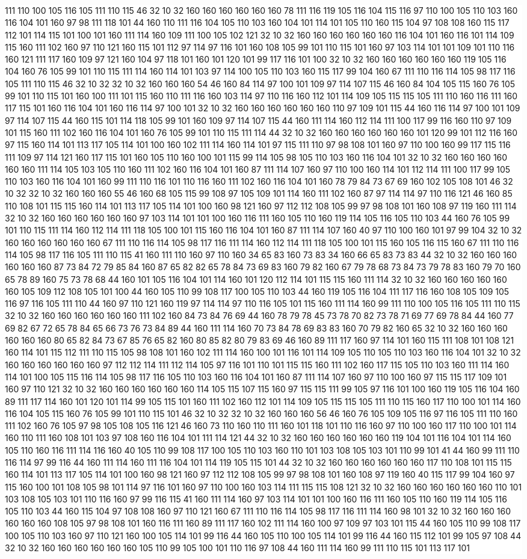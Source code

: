 111 110 100 105 116 105 111 110 115 46 32 10 32 160 160 160 160 160 160 78 111 116 119 105 116 104 115 116 97 110 100 105 110 103 160 116 104 101 160 97 98 111 118 101 44 160 110 111 116 104 105 110 103 160 104 101 114 101 105 110 160 115 104 97 108 108 160 115 117 112 101 114 115 101 100 101 160 111 114 160 109 111 100 105 102 121 32 10 32 160 160 160 160 160 160 116 104 101 160 116 101 114 109 115 160 111 102 160 97 110 121 160 115 101 112 97 114 97 116 101 160 108 105 99 101 110 115 101 160 97 103 114 101 101 109 101 110 116 160 121 111 117 160 109 97 121 160 104 97 118 101 160 101 120 101 99 117 116 101 100 32 10 32 160 160 160 160 160 160 119 105 116 104 160 76 105 99 101 110 115 111 114 160 114 101 103 97 114 100 105 110 103 160 115 117 99 104 160 67 111 110 116 114 105 98 117 116 105 111 110 115 46 32 10 32 32 10 32 160 160 160 54 46 160 84 114 97 100 101 109 97 114 107 115 46 160 84 104 105 115 160 76 105 99 101 110 115 101 160 100 111 101 115 160 110 111 116 160 103 114 97 110 116 160 112 101 114 109 105 115 115 105 111 110 160 116 111 160 117 115 101 160 116 104 101 160 116 114 97 100 101 32 10 32 160 160 160 160 160 160 110 97 109 101 115 44 160 116 114 97 100 101 109 97 114 107 115 44 160 115 101 114 118 105 99 101 160 109 97 114 107 115 44 160 111 114 160 112 114 111 100 117 99 116 160 110 97 109 101 115 160 111 102 160 116 104 101 160 76 105 99 101 110 115 111 114 44 32 10 32 160 160 160 160 160 160 101 120 99 101 112 116 160 97 115 160 114 101 113 117 105 114 101 100 160 102 111 114 160 114 101 97 115 111 110 97 98 108 101 160 97 110 100 160 99 117 115 116 111 109 97 114 121 160 117 115 101 160 105 110 160 100 101 115 99 114 105 98 105 110 103 160 116 104 101 32 10 32 160 160 160 160 160 160 111 114 105 103 105 110 160 111 102 160 116 104 101 160 87 111 114 107 160 97 110 100 160 114 101 112 114 111 100 117 99 105 110 103 160 116 104 101 160 99 111 110 116 101 110 116 160 111 102 160 116 104 101 160 78 79 84 73 67 69 160 102 105 108 101 46 32 10 32 32 10 32 160 160 160 55 46 160 68 105 115 99 108 97 105 109 101 114 160 111 102 160 87 97 114 114 97 110 116 121 46 160 85 110 108 101 115 115 160 114 101 113 117 105 114 101 100 160 98 121 160 97 112 112 108 105 99 97 98 108 101 160 108 97 119 160 111 114 32 10 32 160 160 160 160 160 160 97 103 114 101 101 100 160 116 111 160 105 110 160 119 114 105 116 105 110 103 44 160 76 105 99 101 110 115 111 114 160 112 114 111 118 105 100 101 115 160 116 104 101 160 87 111 114 107 160 40 97 110 100 160 101 97 99 104 32 10 32 160 160 160 160 160 160 67 111 110 116 114 105 98 117 116 111 114 160 112 114 111 118 105 100 101 115 160 105 116 115 160 67 111 110 116 114 105 98 117 116 105 111 110 115 41 160 111 110 160 97 110 160 34 65 83 160 73 83 34 160 66 65 83 73 83 44 32 10 32 160 160 160 160 160 160 87 73 84 72 79 85 84 160 87 65 82 82 65 78 84 73 69 83 160 79 82 160 67 79 78 68 73 84 73 79 78 83 160 79 70 160 65 78 89 160 75 73 78 68 44 160 101 105 116 104 101 114 160 101 120 112 114 101 115 115 160 111 114 32 10 32 160 160 160 160 160 160 105 109 112 108 105 101 100 44 160 105 110 99 108 117 100 105 110 103 44 160 119 105 116 104 111 117 116 160 108 105 109 105 116 97 116 105 111 110 44 160 97 110 121 160 119 97 114 114 97 110 116 105 101 115 160 111 114 160 99 111 110 100 105 116 105 111 110 115 32 10 32 160 160 160 160 160 160 111 102 160 84 73 84 76 69 44 160 78 79 78 45 73 78 70 82 73 78 71 69 77 69 78 84 44 160 77 69 82 67 72 65 78 84 65 66 73 76 73 84 89 44 160 111 114 160 70 73 84 78 69 83 83 160 70 79 82 160 65 32 10 32 160 160 160 160 160 160 80 65 82 84 73 67 85 76 65 82 160 80 85 82 80 79 83 69 46 160 89 111 117 160 97 114 101 160 115 111 108 101 108 121 160 114 101 115 112 111 110 115 105 98 108 101 160 102 111 114 160 100 101 116 101 114 109 105 110 105 110 103 160 116 104 101 32 10 32 160 160 160 160 160 160 97 112 112 114 111 112 114 105 97 116 101 110 101 115 115 160 111 102 160 117 115 105 110 103 160 111 114 160 114 101 100 105 115 116 114 105 98 117 116 105 110 103 160 116 104 101 160 87 111 114 107 160 97 110 100 160 97 115 115 117 109 101 160 97 110 121 32 10 32 160 160 160 160 160 160 114 105 115 107 115 160 97 115 115 111 99 105 97 116 101 100 160 119 105 116 104 160 89 111 117 114 160 101 120 101 114 99 105 115 101 160 111 102 160 112 101 114 109 105 115 115 105 111 110 115 160 117 110 100 101 114 160 116 104 105 115 160 76 105 99 101 110 115 101 46 32 10 32 32 10 32 160 160 160 56 46 160 76 105 109 105 116 97 116 105 111 110 160 111 102 160 76 105 97 98 105 108 105 116 121 46 160 73 110 160 110 111 160 101 118 101 110 116 160 97 110 100 160 117 110 100 101 114 160 110 111 160 108 101 103 97 108 160 116 104 101 111 114 121 44 32 10 32 160 160 160 160 160 160 119 104 101 116 104 101 114 160 105 110 160 116 111 114 116 160 40 105 110 99 108 117 100 105 110 103 160 110 101 103 108 105 103 101 110 99 101 41 44 160 99 111 110 116 114 97 99 116 44 160 111 114 160 111 116 104 101 114 119 105 115 101 44 32 10 32 160 160 160 160 160 160 117 110 108 101 115 115 160 114 101 113 117 105 114 101 100 160 98 121 160 97 112 112 108 105 99 97 98 108 101 160 108 97 119 160 40 115 117 99 104 160 97 115 160 100 101 108 105 98 101 114 97 116 101 160 97 110 100 160 103 114 111 115 115 108 121 32 10 32 160 160 160 160 160 160 110 101 103 108 105 103 101 110 116 160 97 99 116 115 41 160 111 114 160 97 103 114 101 101 100 160 116 111 160 105 110 160 119 114 105 116 105 110 103 44 160 115 104 97 108 108 160 97 110 121 160 67 111 110 116 114 105 98 117 116 111 114 160 98 101 32 10 32 160 160 160 160 160 160 108 105 97 98 108 101 160 116 111 160 89 111 117 160 102 111 114 160 100 97 109 97 103 101 115 44 160 105 110 99 108 117 100 105 110 103 160 97 110 121 160 100 105 114 101 99 116 44 160 105 110 100 105 114 101 99 116 44 160 115 112 101 99 105 97 108 44 32 10 32 160 160 160 160 160 160 105 110 99 105 100 101 110 116 97 108 44 160 111 114 160 99 111 110 115 101 113 117 101